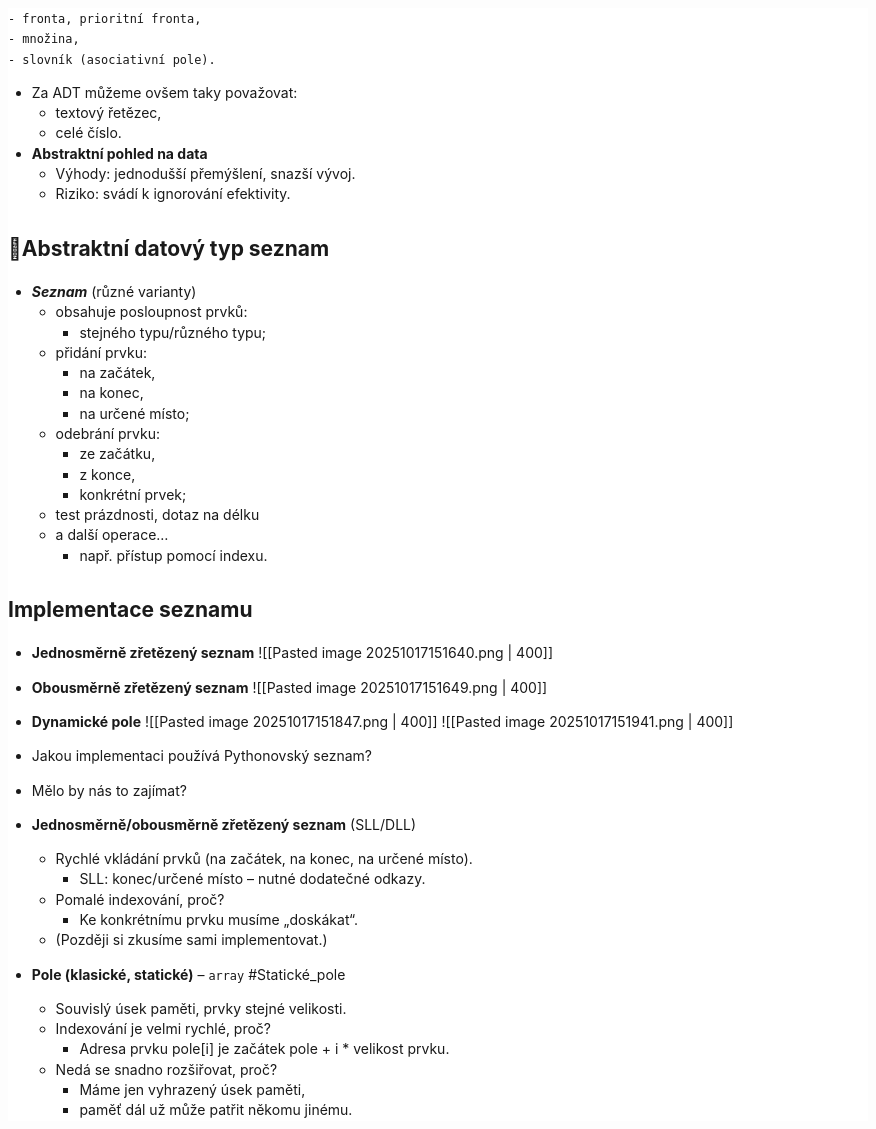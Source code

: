 	- fronta, prioritní fronta,
	- množina,
	- slovník (asociativní pole).
- Za ADT můžeme ovšem taky považovat:
	- textový řetězec,
	- celé číslo.
- **Abstraktní pohled na data**
	- Výhody: jednodušší přemýšlení, snazší vývoj.
	- Riziko: svádí k ignorování efektivity.
## Abstraktní datový typ seznam
- ***Seznam*** (různé varianty)
	- obsahuje posloupnost prvků:
		- stejného typu/různého typu;
	- přidání prvku:
		- na začátek,
		- na konec,
		- na určené místo;
	- odebrání prvku:
		- ze začátku,
		- z konce,
		- konkrétní prvek;
	- test prázdnosti, dotaz na délku
	- a další operace…
		- např. přístup pomocí indexu.
## Implementace seznamu
- **Jednosměrně zřetězený seznam**
![[Pasted image 20251017151640.png | 400]]
- **Obousměrně zřetězený seznam**
![[Pasted image 20251017151649.png | 400]]
- **Dynamické pole**
![[Pasted image 20251017151847.png | 400]]
![[Pasted image 20251017151941.png | 400]]
- Jakou implementaci používá Pythonovský seznam?
- Mělo by nás to zajímat?

- **Jednosměrně/obousměrně zřetězený seznam** (SLL/DLL)
	- Rychlé vkládání prvků (na začátek, na konec, na určené místo).
		- SLL: konec/určené místo – nutné dodatečné odkazy.
	- Pomalé indexování, proč?
		- Ke konkrétnímu prvku musíme „doskákat“.
	- (Později si zkusíme sami implementovat.)

- **Pole (klasické, statické)** – `array` #Statické_pole
	- Souvislý úsek paměti, prvky stejné velikosti.
	- Indexování je velmi rychlé, proč?
		- Adresa prvku pole[i] je začátek pole + i * velikost prvku.
	- Nedá se snadno rozšiřovat, proč?
		- Máme jen vyhrazený úsek paměti,
		- paměť dál už může patřit někomu jinému.
